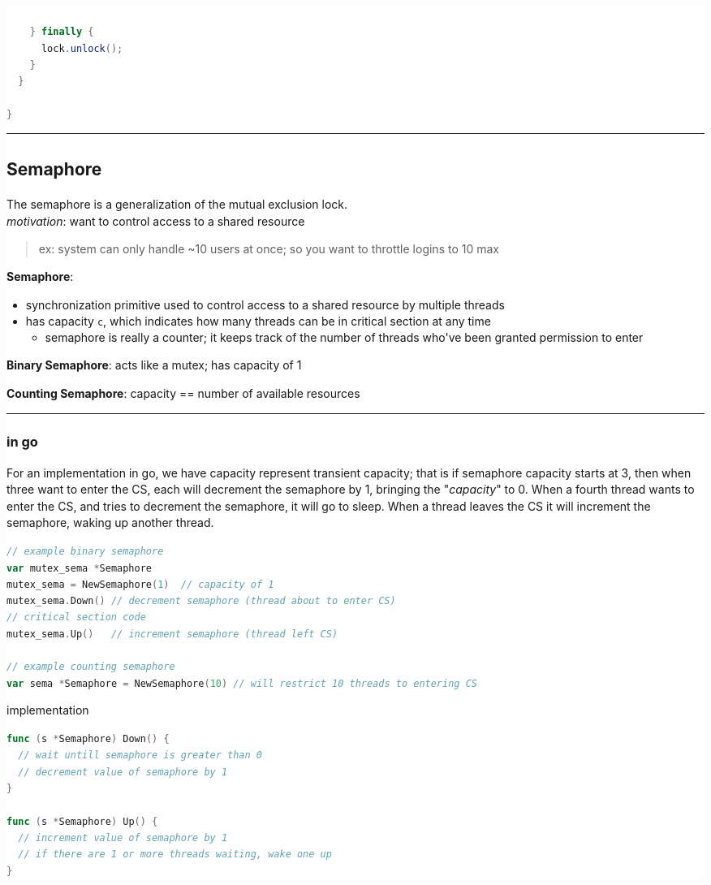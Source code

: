 ```java

    } finally {
      lock.unlock();
    }
  }

}
```

---

## Semaphore

The semaphore is a generalization of the mutual exclusion lock.\
_motivation_: want to control access to a shared resource
> ex: system can only handle ~10 users at once; so you want to throttle logins to 10 max

__Semaphore__: 
* synchronization primitive used to control access to a shared resource by multiple threads
* has capacity `c`, which indicates how many threads can be in critical section at any time
  * semaphore is really a counter; it keeps track of the number of threads who've been granted permission to enter

__Binary Semaphore__: acts like a mutex; has capacity of 1

__Counting Semaphore__: capacity == number of available resources

---

### in go

For an implementation in go, we have capacity represent transient capacity; that is if semaphore capacity starts at 3, then when three want to enter the CS, each will decrement the semaphore by 1, bringing the "_capacity_" to 0. When a fourth thread wants to enter the CS, and tries to decrement the semaphore, it will go to sleep. When a thread leaves the CS it will increment the semaphore, waking up another thread.


```go
// example binary semaphore
var mutex_sema *Semaphore
mutex_sema = NewSemaphore(1)  // capacity of 1
mutex_sema.Down() // decrement semaphore (thread about to enter CS)
// critical section code
mutex_sema.Up()   // increment semaphore (thread left CS)

// example counting semaphore
var sema *Semaphore = NewSemaphore(10) // will restrict 10 threads to entering CS
```

implementation
```go
func (s *Semaphore) Down() {
  // wait untill semaphore is greater than 0
  // decrement value of semaphore by 1
}

func (s *Semaphore) Up() {
  // increment value of semaphore by 1
  // if there are 1 or more threads waiting, wake one up
}
```
